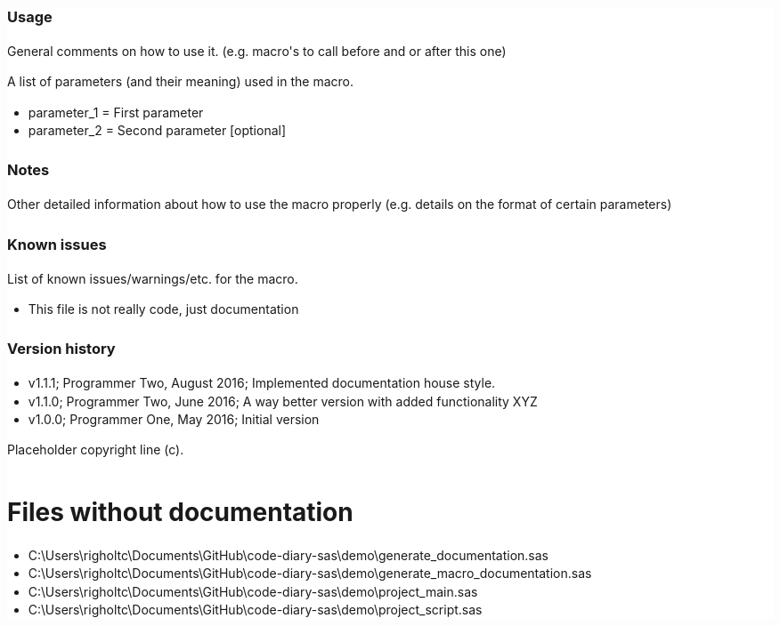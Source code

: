 ### Usage
General comments on how to use it. (e.g. macro's to call before and or after this one)
 
A list of parameters (and their meaning) used in the macro.
* parameter_1 = First parameter
* parameter_2 = Second parameter [optional]
 
### Notes
Other detailed information about how to use the macro properly (e.g. details on the format of certain parameters)
 
### Known issues
List of known issues/warnings/etc. for the macro.
* This file is not really code, just documentation
 
### Version history
* v1.1.1; Programmer Two, August 2016; Implemented documentation house style.
* v1.1.0; Programmer Two, June 2016; A way better version with added functionality XYZ
* v1.0.0; Programmer One, May 2016; Initial version
 
Placeholder copyright line (c).
 

# Files without documentation
* C:\Users\righoltc\Documents\GitHub\code-diary-sas\demo\generate_documentation.sas
* C:\Users\righoltc\Documents\GitHub\code-diary-sas\demo\generate_macro_documentation.sas
* C:\Users\righoltc\Documents\GitHub\code-diary-sas\demo\project_main.sas
* C:\Users\righoltc\Documents\GitHub\code-diary-sas\demo\project_script.sas
